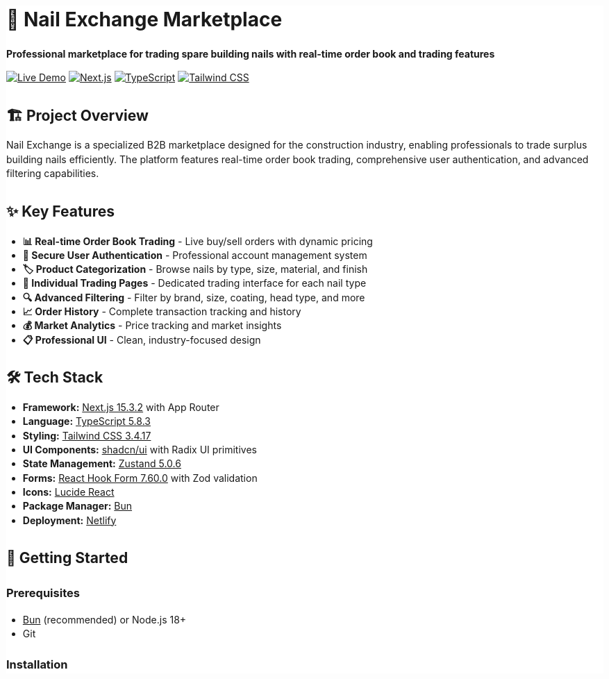 # 🔨 Nail Exchange Marketplace

**Professional marketplace for trading spare building nails with real-time order book and trading features**

[![Live Demo](https://img.shields.io/badge/Live-Demo-blue)](https://same-p9s4yivl1eh-latest.netlify.app)
[![Next.js](https://img.shields.io/badge/Next.js-15.3.2-black)](https://nextjs.org/)
[![TypeScript](https://img.shields.io/badge/TypeScript-5.8.3-blue)](https://www.typescriptlang.org/)
[![Tailwind CSS](https://img.shields.io/badge/Tailwind_CSS-3.4.17-38B2AC)](https://tailwindcss.com/)

## 🏗️ Project Overview

Nail Exchange is a specialized B2B marketplace designed for the construction industry, enabling professionals to trade surplus building nails efficiently. The platform features real-time order book trading, comprehensive user authentication, and advanced filtering capabilities.

## ✨ Key Features

- **📊 Real-time Order Book Trading** - Live buy/sell orders with dynamic pricing
- **🔐 Secure User Authentication** - Professional account management system  
- **🏷️ Product Categorization** - Browse nails by type, size, material, and finish
- **📱 Individual Trading Pages** - Dedicated trading interface for each nail type
- **🔍 Advanced Filtering** - Filter by brand, size, coating, head type, and more
- **📈 Order History** - Complete transaction tracking and history
- **💰 Market Analytics** - Price tracking and market insights
- **📋 Professional UI** - Clean, industry-focused design

## 🛠️ Tech Stack

- **Framework:** [Next.js 15.3.2](https://nextjs.org/) with App Router
- **Language:** [TypeScript 5.8.3](https://www.typescriptlang.org/)
- **Styling:** [Tailwind CSS 3.4.17](https://tailwindcss.com/)
- **UI Components:** [shadcn/ui](https://ui.shadcn.com/) with Radix UI primitives
- **State Management:** [Zustand 5.0.6](https://zustand-demo.pmnd.rs/)
- **Forms:** [React Hook Form 7.60.0](https://react-hook-form.com/) with Zod validation
- **Icons:** [Lucide React](https://lucide.dev/)
- **Package Manager:** [Bun](https://bun.sh/)
- **Deployment:** [Netlify](https://netlify.app/)

## 🚀 Getting Started

### Prerequisites

- [Bun](https://bun.sh/) (recommended) or Node.js 18+
- Git

### Installation
